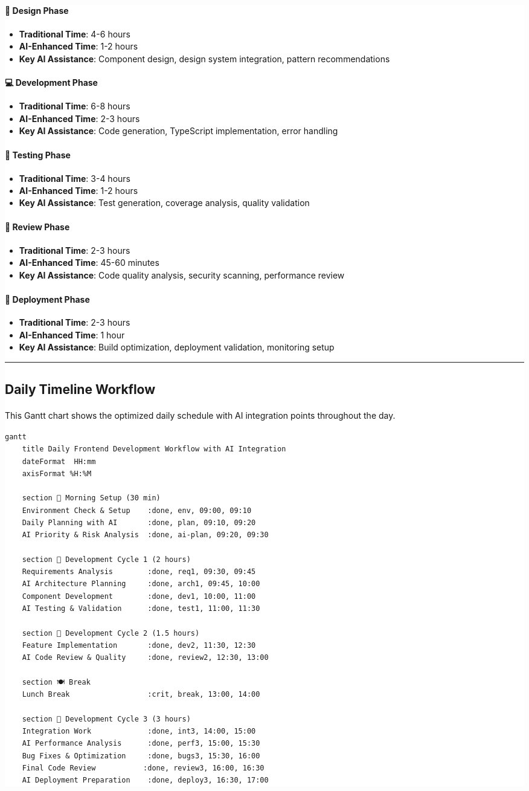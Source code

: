 #### 🎨 **Design Phase**

- **Traditional Time**: 4-6 hours
- **AI-Enhanced Time**: 1-2 hours
- **Key AI Assistance**: Component design, design system integration, pattern recommendations

#### 💻 **Development Phase**

- **Traditional Time**: 6-8 hours
- **AI-Enhanced Time**: 2-3 hours
- **Key AI Assistance**: Code generation, TypeScript implementation, error handling

#### 🧪 **Testing Phase**

- **Traditional Time**: 3-4 hours
- **AI-Enhanced Time**: 1-2 hours
- **Key AI Assistance**: Test generation, coverage analysis, quality validation

#### 👥 **Review Phase**

- **Traditional Time**: 2-3 hours
- **AI-Enhanced Time**: 45-60 minutes
- **Key AI Assistance**: Code quality analysis, security scanning, performance review

#### 🚀 **Deployment Phase**

- **Traditional Time**: 2-3 hours
- **AI-Enhanced Time**: 1 hour
- **Key AI Assistance**: Build optimization, deployment validation, monitoring setup

---

## Daily Timeline Workflow

This Gantt chart shows the optimized daily schedule with AI integration points throughout the day.

```mermaid
gantt
    title Daily Frontend Development Workflow with AI Integration
    dateFormat  HH:mm
    axisFormat %H:%M

    section 🌅 Morning Setup (30 min)
    Environment Check & Setup    :done, env, 09:00, 09:10
    Daily Planning with AI       :done, plan, 09:10, 09:20
    AI Priority & Risk Analysis  :done, ai-plan, 09:20, 09:30

    section 🔄 Development Cycle 1 (2 hours)
    Requirements Analysis        :done, req1, 09:30, 09:45
    AI Architecture Planning     :done, arch1, 09:45, 10:00
    Component Development        :done, dev1, 10:00, 11:00
    AI Testing & Validation      :done, test1, 11:00, 11:30

    section 🔄 Development Cycle 2 (1.5 hours)
    Feature Implementation       :done, dev2, 11:30, 12:30
    AI Code Review & Quality     :done, review2, 12:30, 13:00

    section 🍽️ Break
    Lunch Break                  :crit, break, 13:00, 14:00

    section 🔄 Development Cycle 3 (3 hours)
    Integration Work             :done, int3, 14:00, 15:00
    AI Performance Analysis      :done, perf3, 15:00, 15:30
    Bug Fixes & Optimization     :done, bugs3, 15:30, 16:00
    Final Code Review           :done, review3, 16:00, 16:30
    AI Deployment Preparation    :done, deploy3, 16:30, 17:00
```